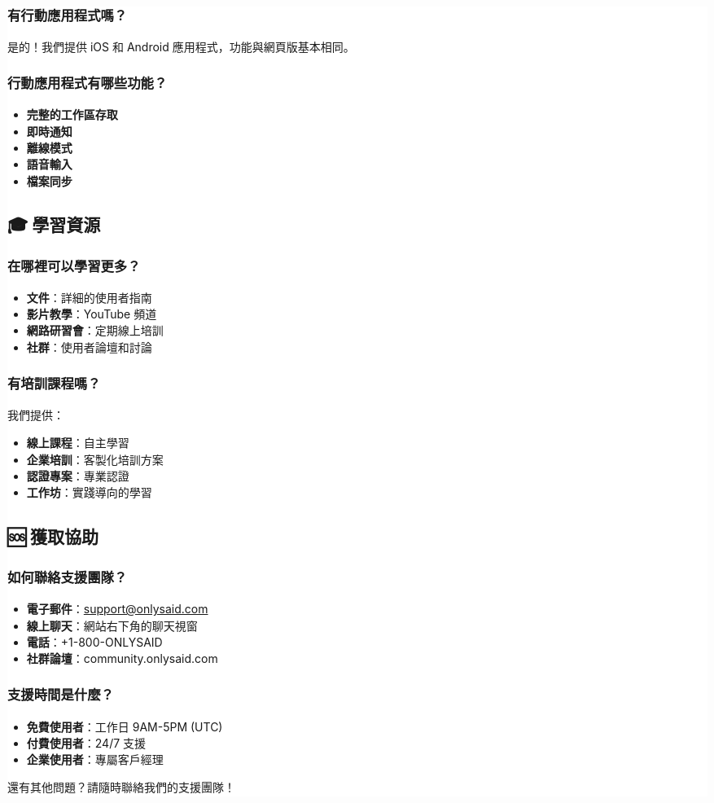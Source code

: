 ### 有行動應用程式嗎？

是的！我們提供 iOS 和 Android 應用程式，功能與網頁版基本相同。

### 行動應用程式有哪些功能？

- **完整的工作區存取**
- **即時通知**
- **離線模式**
- **語音輸入**
- **檔案同步**

## 🎓 學習資源

### 在哪裡可以學習更多？

- **文件**：詳細的使用者指南
- **影片教學**：YouTube 頻道
- **網路研習會**：定期線上培訓
- **社群**：使用者論壇和討論

### 有培訓課程嗎？

我們提供：

- **線上課程**：自主學習
- **企業培訓**：客製化培訓方案
- **認證專案**：專業認證
- **工作坊**：實踐導向的學習

## 🆘 獲取協助

### 如何聯絡支援團隊？

- **電子郵件**：support@onlysaid.com
- **線上聊天**：網站右下角的聊天視窗
- **電話**：+1-800-ONLYSAID
- **社群論壇**：community.onlysaid.com

### 支援時間是什麼？

- **免費使用者**：工作日 9AM-5PM (UTC)
- **付費使用者**：24/7 支援
- **企業使用者**：專屬客戶經理

還有其他問題？請隨時聯絡我們的支援團隊！
